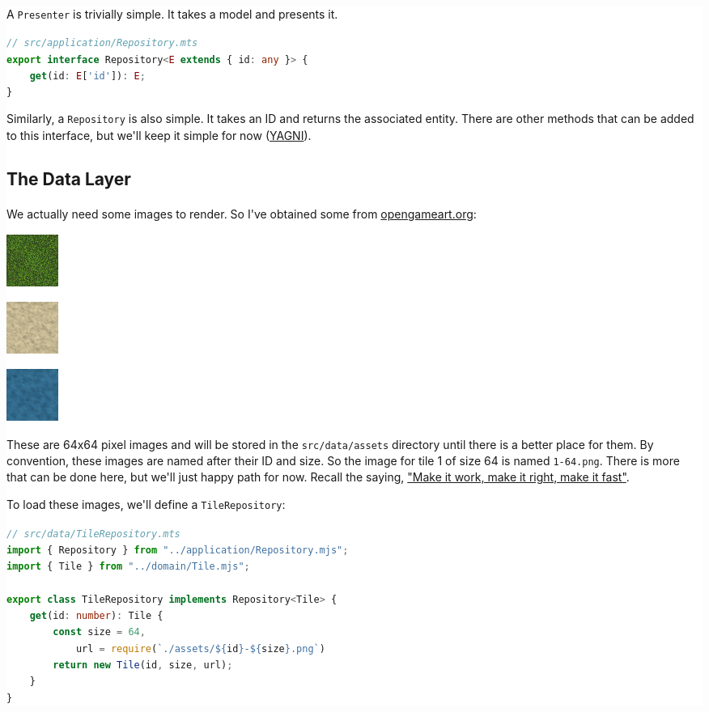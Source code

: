 A `Presenter` is trivially simple. It takes a model and presents it.

```ts
// src/application/Repository.mts
export interface Repository<E extends { id: any }> {
    get(id: E['id']): E;
}
```

Similarly, a `Repository` is also simple. It takes an ID and returns the associated entity.
There are other methods that can be added to this interface, but we'll keep it
simple for now ([YAGNI](https://en.wikipedia.org/wiki/You_aren%27t_gonna_need_it)).

## The Data Layer

We actually need some images to render. So I've obtained some from
[opengameart.org](https://opengameart.org/content/topdown-tileset):

![Grass Tile](/scripts/tile-graphics/lesson-1/849c6086a07317cf94cb.png)

![Sand Tile](/scripts/tile-graphics/lesson-1/dad55d91b8d6b946af31.png)

![Water Tile](/scripts/tile-graphics/lesson-1/6db2be0f09ca0cbfa1e2.png)

These are 64x64 pixel images and will be stored in the `src/data/assets` directory until
there is a better place for them. By convention, these images are named after their
ID and size. So the image for tile 1 of size 64 is named `1-64.png`. There is more
that can be done here, but we'll just happy path for now.
Recall the saying, ["Make it work, make it right, make it fast"](https://wiki.c2.com/?MakeItWorkMakeItRightMakeItFast).

To load these images, we'll define a `TileRepository`:

```ts
// src/data/TileRepository.mts
import { Repository } from "../application/Repository.mjs";
import { Tile } from "../domain/Tile.mjs";

export class TileRepository implements Repository<Tile> {
    get(id: number): Tile {
        const size = 64,
            url = require(`./assets/${id}-${size}.png`)
        return new Tile(id, size, url);
    }
}
```
